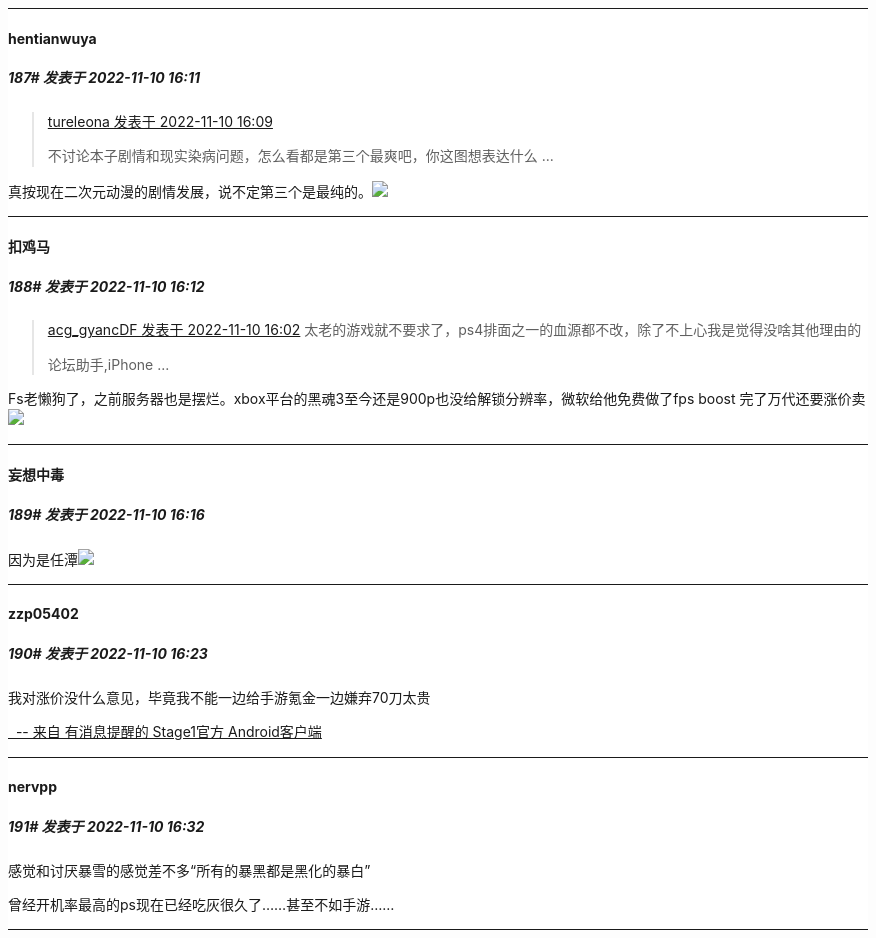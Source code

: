 

*****

####  hentianwuya  
##### 187#       发表于 2022-11-10 16:11

<blockquote><a href="httphttps://bbs.saraba1st.com/2b/forum.php?mod=redirect&amp;goto=findpost&amp;pid=58371432&amp;ptid=2104132" target="_blank">tureleona 发表于 2022-11-10 16:09</a>

不讨论本子剧情和现实染病问题，怎么看都是第三个最爽吧，你这图想表达什么 ...</blockquote>
真按现在二次元动漫的剧情发展，说不定第三个是最纯的。<img src="https://static.saraba1st.com/image/smiley/face2017/037.png" referrerpolicy="no-referrer">

*****

####  扣鸡马  
##### 188#       发表于 2022-11-10 16:12

<blockquote><a href="httphttps://bbs.saraba1st.com/2b/forum.php?mod=redirect&amp;goto=findpost&amp;pid=58371303&amp;ptid=2104132" target="_blank">acg_gyancDF 发表于 2022-11-10 16:02</a>
太老的游戏就不要求了，ps4排面之一的血源都不改，除了不上心我是觉得没啥其他理由的

论坛助手,iPhone ...</blockquote>
Fs老懒狗了，之前服务器也是摆烂。xbox平台的黑魂3至今还是900p也没给解锁分辨率，微软给他免费做了fps boost 完了万代还要涨价卖<img src="https://static.saraba1st.com/image/smiley/face2017/001.png" referrerpolicy="no-referrer">

*****

####  妄想中毒  
##### 189#       发表于 2022-11-10 16:16

因为是任潭<img src="https://static.saraba1st.com/image/smiley/face2017/037.png" referrerpolicy="no-referrer">



*****

####  zzp05402  
##### 190#       发表于 2022-11-10 16:23

我对涨价没什么意见，毕竟我不能一边给手游氪金一边嫌弃70刀太贵

[  -- 来自 有消息提醒的 Stage1官方 Android客户端](https://www.coolapk.com/apk/140634)

*****

####  nervpp  
##### 191#       发表于 2022-11-10 16:32

感觉和讨厌暴雪的感觉差不多“所有的暴黑都是黑化的暴白”

曾经开机率最高的ps现在已经吃灰很久了……甚至不如手游……



*****

